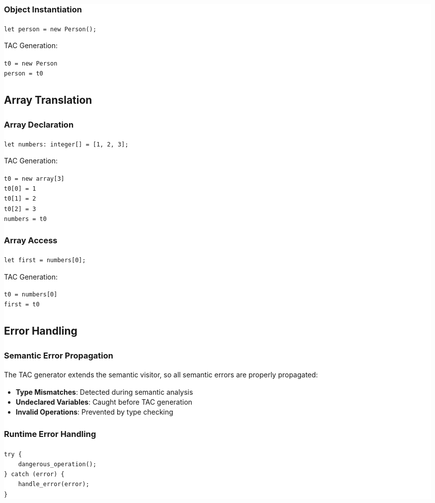 ### Object Instantiation

```compiscript
let person = new Person();
```

TAC Generation:
```
t0 = new Person
person = t0
```

## Array Translation

### Array Declaration

```compiscript
let numbers: integer[] = [1, 2, 3];
```

TAC Generation:
```
t0 = new array[3]
t0[0] = 1
t0[1] = 2
t0[2] = 3
numbers = t0
```

### Array Access

```compiscript
let first = numbers[0];
```

TAC Generation:
```
t0 = numbers[0]
first = t0
```

## Error Handling

### Semantic Error Propagation

The TAC generator extends the semantic visitor, so all semantic errors are properly propagated:

- **Type Mismatches**: Detected during semantic analysis
- **Undeclared Variables**: Caught before TAC generation
- **Invalid Operations**: Prevented by type checking

### Runtime Error Handling

```compiscript
try {
    dangerous_operation();
} catch (error) {
    handle_error(error);
}
```
